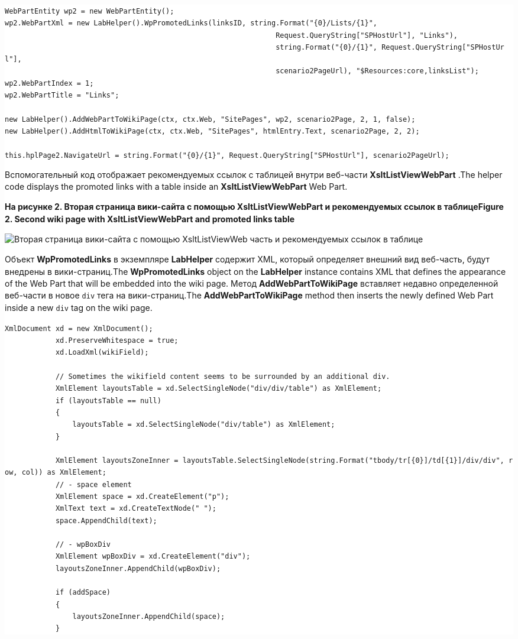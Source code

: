 ```
WebPartEntity wp2 = new WebPartEntity();
wp2.WebPartXml = new LabHelper().WpPromotedLinks(linksID, string.Format("{0}/Lists/{1}", 
                                                                Request.QueryString["SPHostUrl"], "Links"), 
                                                                string.Format("{0}/{1}", Request.QueryString["SPHostUrl"], 
                                                                scenario2PageUrl), "$Resources:core,linksList");
wp2.WebPartIndex = 1;
wp2.WebPartTitle = "Links";

new LabHelper().AddWebPartToWikiPage(ctx, ctx.Web, "SitePages", wp2, scenario2Page, 2, 1, false);
new LabHelper().AddHtmlToWikiPage(ctx, ctx.Web, "SitePages", htmlEntry.Text, scenario2Page, 2, 2);

this.hplPage2.NavigateUrl = string.Format("{0}/{1}", Request.QueryString["SPHostUrl"], scenario2PageUrl);
```

<span data-ttu-id="a74e0-130">Вспомогательный код отображает рекомендуемых ссылок с таблицей внутри веб-части **XsltListViewWebPart** .</span><span class="sxs-lookup"><span data-stu-id="a74e0-130">The helper code displays the promoted links with a table inside an **XsltListViewWebPart** Web Part.</span></span>

<span data-ttu-id="a74e0-131">**На рисунке 2. Вторая страница вики-сайта с помощью XsltListViewWebPart и рекомендуемых ссылок в таблице**</span><span class="sxs-lookup"><span data-stu-id="a74e0-131">**Figure 2. Second wiki page with XsltListViewWebPart and promoted links table**</span></span>

![Вторая страница вики-сайта с помощью XsltListViewWeb часть и рекомендуемых ссылок в таблице](media/customize-the-ux-by-using-sharepoint-provider-hosted-add-ins/6dc60a0b-b11a-4fe9-ad06-6b4d0d4b8b24.png)

<span data-ttu-id="a74e0-133">Объект **WpPromotedLinks** в экземпляре **LabHelper** содержит XML, который определяет внешний вид веб-часть, будут внедрены в вики-страниц.</span><span class="sxs-lookup"><span data-stu-id="a74e0-133">The **WpPromotedLinks** object on the **LabHelper** instance contains XML that defines the appearance of the Web Part that will be embedded into the wiki page.</span></span> <span data-ttu-id="a74e0-134">Метод **AddWebPartToWikiPage** вставляет недавно определенной веб-части в новое `div` тега на вики-страниц.</span><span class="sxs-lookup"><span data-stu-id="a74e0-134">The **AddWebPartToWikiPage** method then inserts the newly defined Web Part inside a new `div` tag on the wiki page.</span></span>

```
XmlDocument xd = new XmlDocument();
            xd.PreserveWhitespace = true;
            xd.LoadXml(wikiField);

            // Sometimes the wikifield content seems to be surrounded by an additional div. 
            XmlElement layoutsTable = xd.SelectSingleNode("div/div/table") as XmlElement;
            if (layoutsTable == null)
            {
                layoutsTable = xd.SelectSingleNode("div/table") as XmlElement;
            }

            XmlElement layoutsZoneInner = layoutsTable.SelectSingleNode(string.Format("tbody/tr[{0}]/td[{1}]/div/div", row, col)) as XmlElement;
            // - space element
            XmlElement space = xd.CreateElement("p");
            XmlText text = xd.CreateTextNode(" ");
            space.AppendChild(text);

            // - wpBoxDiv
            XmlElement wpBoxDiv = xd.CreateElement("div");
            layoutsZoneInner.AppendChild(wpBoxDiv);

            if (addSpace)
            {
                layoutsZoneInner.AppendChild(space);
            }
```